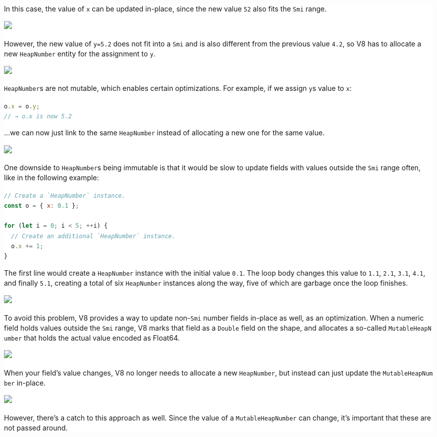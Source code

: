 In this case, the value of `x` can be updated in-place, since the new value `52` also fits the `Smi` range.

![](/_img/react-cliff/05-update-smi.svg)

However, the new value of `y=5.2` does not fit into a `Smi` and is also different from the previous value `4.2`, so V8 has to allocate a new `HeapNumber` entity for the assignment to `y`.

![](/_img/react-cliff/06-update-heapnumber.svg)

`HeapNumber`s are not mutable, which enables certain optimizations. For example, if we assign `y`s value to `x`:

```js
o.x = o.y;
// → o.x is now 5.2
```

…we can now just link to the same `HeapNumber` instead of allocating a new one for the same value.

![](/_img/react-cliff/07-heapnumbers.svg)

One downside to `HeapNumber`s being immutable is that it would be slow to update fields with values outside the `Smi` range often, like in the following example:

```js
// Create a `HeapNumber` instance.
const o = { x: 0.1 };

for (let i = 0; i < 5; ++i) {
  // Create an additional `HeapNumber` instance.
  o.x += 1;
}
```

The first line would create a `HeapNumber` instance with the initial value `0.1`. The loop body changes this value to `1.1`, `2.1`, `3.1`, `4.1`, and finally `5.1`, creating a total of six `HeapNumber` instances along the way, five of which are garbage once the loop finishes.

![](/_img/react-cliff/08-garbage-heapnumbers.svg)

To avoid this problem, V8 provides a way to update non-`Smi` number fields in-place as well, as an optimization. When a numeric field holds values outside the `Smi` range, V8 marks that field as a `Double` field on the shape, and allocates a so-called `MutableHeapNumber` that holds the actual value encoded as Float64.

![](/_img/react-cliff/09-mutableheapnumber.svg)

When your field’s value changes, V8 no longer needs to allocate a new `HeapNumber`, but instead can just update the `MutableHeapNumber` in-place.

![](/_img/react-cliff/10-update-mutableheapnumber.svg)

However, there’s a catch to this approach as well. Since the value of a `MutableHeapNumber` can change, it’s important that these are not passed around.

